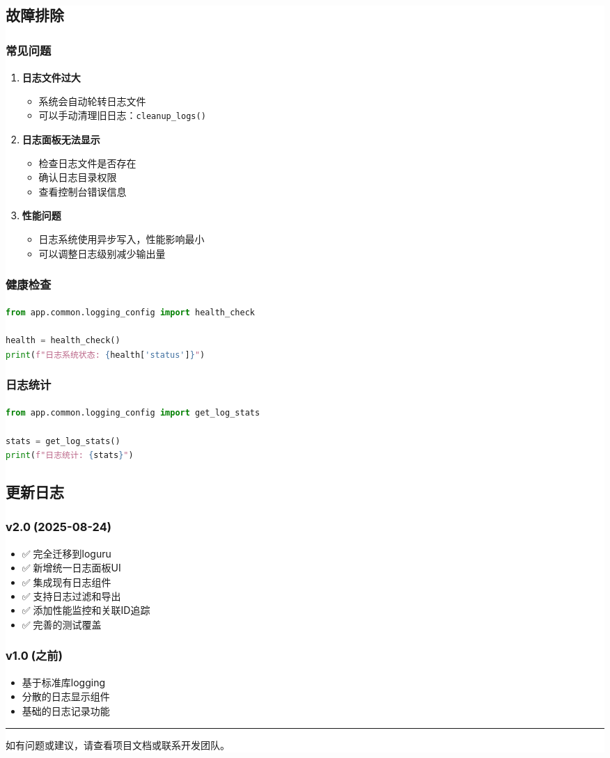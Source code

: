 ## 故障排除

### 常见问题

1. **日志文件过大**
   - 系统会自动轮转日志文件
   - 可以手动清理旧日志：`cleanup_logs()`

2. **日志面板无法显示**
   - 检查日志文件是否存在
   - 确认日志目录权限
   - 查看控制台错误信息

3. **性能问题**
   - 日志系统使用异步写入，性能影响最小
   - 可以调整日志级别减少输出量

### 健康检查

```python
from app.common.logging_config import health_check

health = health_check()
print(f"日志系统状态: {health['status']}")
```

### 日志统计

```python
from app.common.logging_config import get_log_stats

stats = get_log_stats()
print(f"日志统计: {stats}")
```

## 更新日志

### v2.0 (2025-08-24)
- ✅ 完全迁移到loguru
- ✅ 新增统一日志面板UI
- ✅ 集成现有日志组件
- ✅ 支持日志过滤和导出
- ✅ 添加性能监控和关联ID追踪
- ✅ 完善的测试覆盖

### v1.0 (之前)
- 基于标准库logging
- 分散的日志显示组件
- 基础的日志记录功能

---

如有问题或建议，请查看项目文档或联系开发团队。
